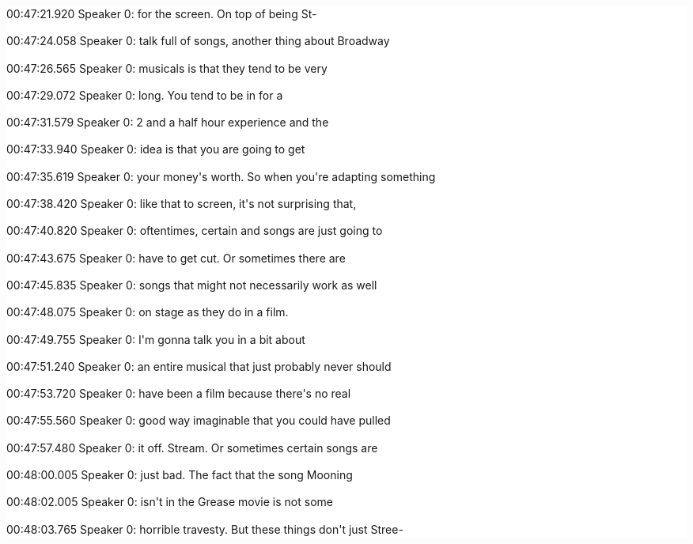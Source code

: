 00:47:21.920
Speaker 0: for the screen. On top of being St-

00:47:24.058
Speaker 0: talk full of songs, another thing about Broadway

00:47:26.565
Speaker 0: musicals is that they tend to be very

00:47:29.072
Speaker 0: long. You tend to be in for a

00:47:31.579
Speaker 0: 2 and a half hour experience and the

00:47:33.940
Speaker 0: idea is that you are going to get

00:47:35.619
Speaker 0: your money's worth. So when you're adapting something

00:47:38.420
Speaker 0: like that to screen, it's not surprising that,

00:47:40.820
Speaker 0: oftentimes, certain and songs are just going to

00:47:43.675
Speaker 0: have to get cut. Or sometimes there are

00:47:45.835
Speaker 0: songs that might not necessarily work as well

00:47:48.075
Speaker 0: on stage as they do in a film.

00:47:49.755
Speaker 0: I'm gonna talk you in a bit about

00:47:51.240
Speaker 0: an entire musical that just probably never should

00:47:53.720
Speaker 0: have been a film because there's no real

00:47:55.560
Speaker 0: good way imaginable that you could have pulled

00:47:57.480
Speaker 0: it off. Stream. Or sometimes certain songs are

00:48:00.005
Speaker 0: just bad. The fact that the song Mooning

00:48:02.005
Speaker 0: isn't in the Grease movie is not some

00:48:03.765
Speaker 0: horrible travesty. But these things don't just Stree-
